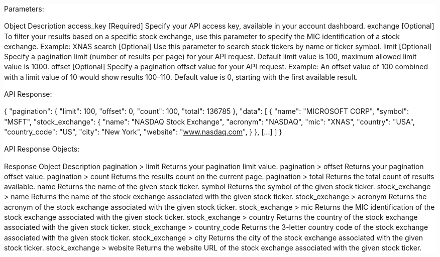 Parameters:

Object	Description
access_key	[Required] Specify your API access key, available in your account dashboard.
exchange	[Optional] To filter your results based on a specific stock exchange, use this parameter to specify the MIC identification of a stock exchange. Example: XNAS
search	[Optional] Use this parameter to search stock tickers by name or ticker symbol.
limit	[Optional] Specify a pagination limit (number of results per page) for your API request. Default limit value is 100, maximum allowed limit value is 1000.
offset	[Optional] Specify a pagination offset value for your API request. Example: An offset value of 100 combined with a limit value of 10 would show results 100-110. Default value is 0, starting with the first available result.

API Response:

{
    "pagination": {
        "limit": 100,
        "offset": 0,
        "count": 100,
        "total": 136785
    },
    "data": [
        {
            "name": "MICROSOFT CORP",
            "symbol": "MSFT",
            "stock_exchange": {
                "name": "NASDAQ Stock Exchange",
                "acronym": "NASDAQ",
                "mic": "XNAS",
                "country": "USA",
                "country_code": "US",
                "city": "New York",
                "website": "www.nasdaq.com",
            }
        },
        [...]
    ]
}

API Response Objects:

Response Object	Description
pagination > limit	Returns your pagination limit value.
pagination > offset	Returns your pagination offset value.
pagination > count	Returns the results count on the current page.
pagination > total	Returns the total count of results available.
name	Returns the name of the given stock ticker.
symbol	Returns the symbol of the given stock ticker.
stock_exchange > name	Returns the name of the stock exchange associated with the given stock ticker.
stock_exchange > acronym	Returns the acronym of the stock exchange associated with the given stock ticker.
stock_exchange > mic	Returns the MIC identification of the stock exchange associated with the given stock ticker.
stock_exchange > country	Returns the country of the stock exchange associated with the given stock ticker.
stock_exchange > country_code	Returns the 3-letter country code of the stock exchange associated with the given stock ticker.
stock_exchange > city	Returns the city of the stock exchange associated with the given stock ticker.
stock_exchange > website	Returns the website URL of the stock exchange associated with the given stock ticker.
